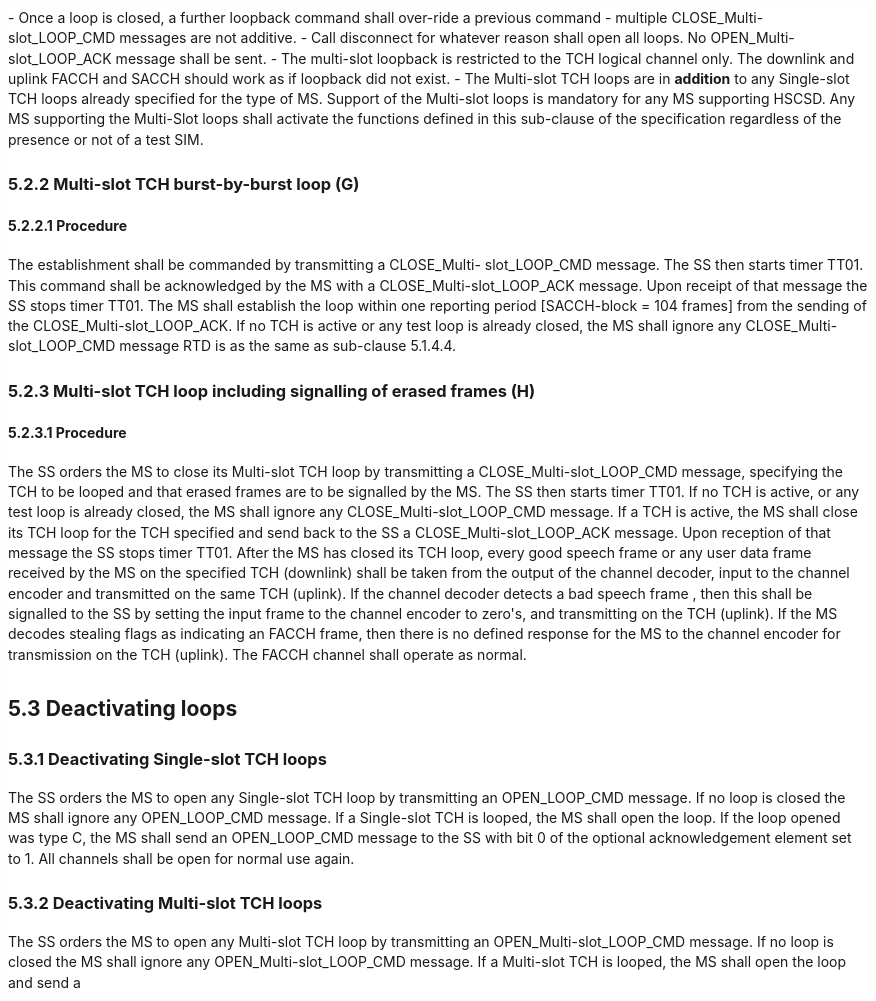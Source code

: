 \- Once a loop is closed, a further loopback command shall over-ride a
previous command - multiple CLOSE_Multi-slot_LOOP_CMD messages are not
additive.
\- Call disconnect for whatever reason shall open all loops. No OPEN_Multi-
slot_LOOP_ACK message shall be sent.
\- The multi-slot loopback is restricted to the TCH logical channel only. The
downlink and uplink FACCH and SACCH should work as if loopback did not exist.
\- The Multi-slot TCH loops are in **addition** to any Single-slot TCH loops
already specified for the type of MS.
Support of the Multi-slot loops is mandatory for any MS supporting HSCSD.
Any MS supporting the Multi-Slot loops shall activate the functions defined in
this sub-clause of the specification regardless of the presence or not of a
test SIM.
### 5.2.2 Multi-slot TCH burst-by-burst loop (G)
#### 5.2.2.1 Procedure
The establishment shall be commanded by transmitting a CLOSE_Multi-
slot_LOOP_CMD message. The SS then starts timer TT01. This command shall be
acknowledged by the MS with a CLOSE_Multi-slot_LOOP_ACK message. Upon receipt
of that message the SS stops timer TT01. The MS shall establish the loop
within one reporting period [SACCH-block = 104 frames] from the sending of the
CLOSE_Multi-slot_LOOP_ACK.
If no TCH is active or any test loop is already closed, the MS shall ignore
any CLOSE_Multi-slot_LOOP_CMD message
RTD is as the same as sub-clause 5.1.4.4.
### 5.2.3 Multi-slot TCH loop including signalling of erased frames (H)
#### 5.2.3.1 Procedure
The SS orders the MS to close its Multi-slot TCH loop by transmitting a
CLOSE_Multi-slot_LOOP_CMD message, specifying the TCH to be looped and that
erased frames are to be signalled by the MS. The SS then starts timer TT01.
If no TCH is active, or any test loop is already closed, the MS shall ignore
any CLOSE_Multi-slot_LOOP_CMD message.
If a TCH is active, the MS shall close its TCH loop for the TCH specified and
send back to the SS a CLOSE_Multi-slot_LOOP_ACK message. Upon reception of
that message the SS stops timer TT01.
After the MS has closed its TCH loop, every good speech frame or any user data
frame received by the MS on the specified TCH (downlink) shall be taken from
the output of the channel decoder, input to the channel encoder and
transmitted on the same TCH (uplink).
If the channel decoder detects a bad speech frame , then this shall be
signalled to the SS by setting the input frame to the channel encoder to
zero\'s, and transmitting on the TCH (uplink).
If the MS decodes stealing flags as indicating an FACCH frame, then there is
no defined response for the MS to the channel encoder for transmission on the
TCH (uplink). The FACCH channel shall operate as normal.
## 5.3 Deactivating loops
### 5.3.1 Deactivating Single-slot TCH loops
The SS orders the MS to open any Single-slot TCH loop by transmitting an
OPEN_LOOP_CMD message.
If no loop is closed the MS shall ignore any OPEN_LOOP_CMD message.
If a Single-slot TCH is looped, the MS shall open the loop.
If the loop opened was type C, the MS shall send an OPEN_LOOP_CMD message to
the SS with bit 0 of the optional acknowledgement element set to 1.
All channels shall be open for normal use again.
### 5.3.2 Deactivating Multi-slot TCH loops
The SS orders the MS to open any Multi-slot TCH loop by transmitting an
OPEN_Multi-slot_LOOP_CMD message.
If no loop is closed the MS shall ignore any OPEN_Multi-slot_LOOP_CMD message.
If a Multi-slot TCH is looped, the MS shall open the loop and send a